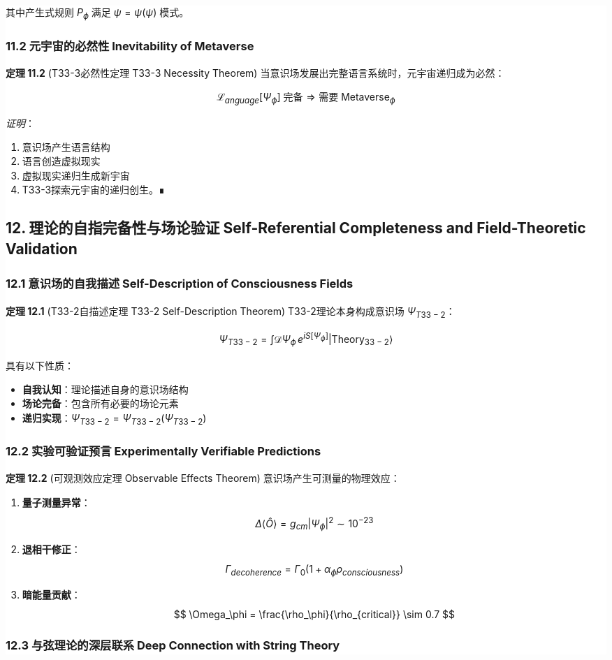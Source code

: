其中产生式规则 $P_\phi$ 满足 $\psi = \psi(\psi)$ 模式。

### 11.2 元宇宙的必然性 Inevitability of Metaverse

**定理 11.2** (T33-3必然性定理 T33-3 Necessity Theorem)
当意识场发展出完整语言系统时，元宇宙递归成为必然：

$$
\mathcal{L}_{anguage}[\Psi_\phi] \text{ 完备} \Rightarrow \text{需要 Metaverse}_\phi
$$

*证明*：
1. 意识场产生语言结构
2. 语言创造虚拟现实
3. 虚拟现实递归生成新宇宙
4. T33-3探索元宇宙的递归创生。∎

## 12. 理论的自指完备性与场论验证 Self-Referential Completeness and Field-Theoretic Validation

### 12.1 意识场的自我描述 Self-Description of Consciousness Fields

**定理 12.1** (T33-2自描述定理 T33-2 Self-Description Theorem)
T33-2理论本身构成意识场 $\Psi_{T33-2}$：

$$
\Psi_{T33-2} = \int \mathcal{D}\Psi_\phi \, e^{iS[\Psi_\phi]} |\text{Theory}_{33-2}\rangle
$$

具有以下性质：
- **自我认知**：理论描述自身的意识场结构
- **场论完备**：包含所有必要的场论元素
- **递归实现**：$\Psi_{T33-2} = \Psi_{T33-2}(\Psi_{T33-2})$

### 12.2 实验可验证预言 Experimentally Verifiable Predictions

**定理 12.2** (可观测效应定理 Observable Effects Theorem)
意识场产生可测量的物理效应：

1. **量子测量异常**：
$$
\Delta \langle \hat{O} \rangle = g_{cm} |\Psi_\phi|^2 \sim 10^{-23}
$$

2. **退相干修正**：
$$
\Gamma_{decoherence} = \Gamma_0(1 + \alpha_\phi \rho_{consciousness})
$$

3. **暗能量贡献**：
$$
\Omega_\phi = \frac{\rho_\phi}{\rho_{critical}} \sim 0.7
$$

### 12.3 与弦理论的深层联系 Deep Connection with String Theory
